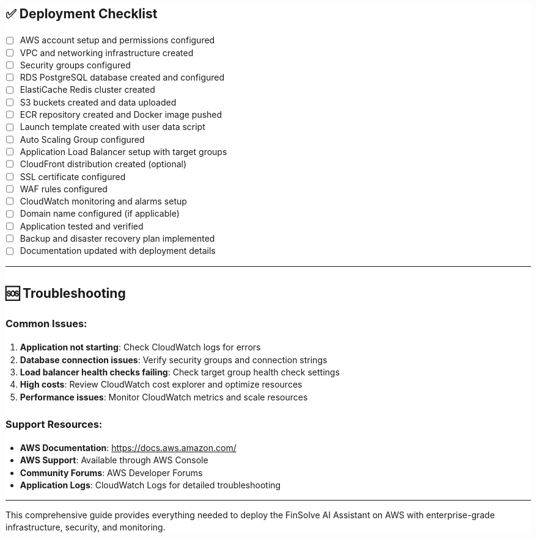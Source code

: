 ## ✅ **Deployment Checklist**

- [ ] AWS account setup and permissions configured
- [ ] VPC and networking infrastructure created
- [ ] Security groups configured
- [ ] RDS PostgreSQL database created and configured
- [ ] ElastiCache Redis cluster created
- [ ] S3 buckets created and data uploaded
- [ ] ECR repository created and Docker image pushed
- [ ] Launch template created with user data script
- [ ] Auto Scaling Group configured
- [ ] Application Load Balancer setup with target groups
- [ ] CloudFront distribution created (optional)
- [ ] SSL certificate configured
- [ ] WAF rules configured
- [ ] CloudWatch monitoring and alarms setup
- [ ] Domain name configured (if applicable)
- [ ] Application tested and verified
- [ ] Backup and disaster recovery plan implemented
- [ ] Documentation updated with deployment details

---

## 🆘 **Troubleshooting**

### **Common Issues:**

1. **Application not starting**: Check CloudWatch logs for errors
2. **Database connection issues**: Verify security groups and connection strings
3. **Load balancer health checks failing**: Check target group health check settings
4. **High costs**: Review CloudWatch cost explorer and optimize resources
5. **Performance issues**: Monitor CloudWatch metrics and scale resources

### **Support Resources:**
- **AWS Documentation**: https://docs.aws.amazon.com/
- **AWS Support**: Available through AWS Console
- **Community Forums**: AWS Developer Forums
- **Application Logs**: CloudWatch Logs for detailed troubleshooting

---

This comprehensive guide provides everything needed to deploy the FinSolve AI Assistant on AWS with enterprise-grade infrastructure, security, and monitoring.
